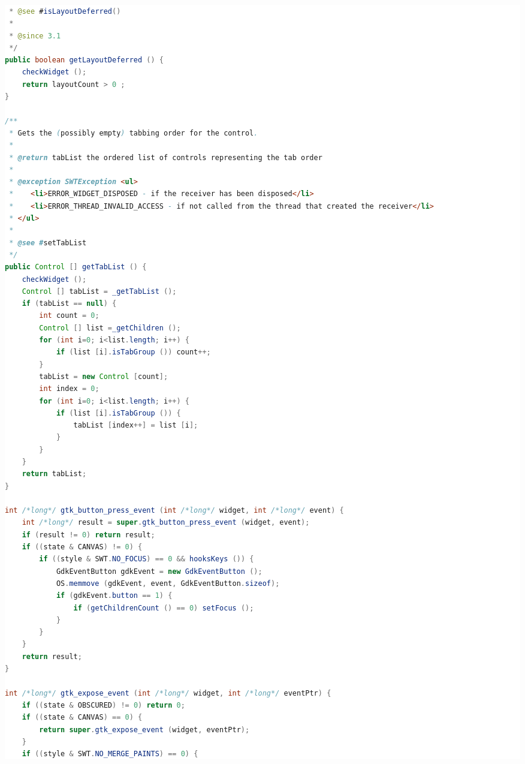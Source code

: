 ```java
 * @see #isLayoutDeferred()
 *
 * @since 3.1
 */
public boolean getLayoutDeferred () {
	checkWidget ();
	return layoutCount > 0 ;
}

/**
 * Gets the (possibly empty) tabbing order for the control.
 *
 * @return tabList the ordered list of controls representing the tab order
 *
 * @exception SWTException <ul>
 *    <li>ERROR_WIDGET_DISPOSED - if the receiver has been disposed</li>
 *    <li>ERROR_THREAD_INVALID_ACCESS - if not called from the thread that created the receiver</li>
 * </ul>
 * 
 * @see #setTabList
 */
public Control [] getTabList () {
	checkWidget ();
	Control [] tabList = _getTabList ();
	if (tabList == null) {
		int count = 0;
		Control [] list =_getChildren ();
		for (int i=0; i<list.length; i++) {
			if (list [i].isTabGroup ()) count++;
		}
		tabList = new Control [count];
		int index = 0;
		for (int i=0; i<list.length; i++) {
			if (list [i].isTabGroup ()) {
				tabList [index++] = list [i];
			}
		}
	}
	return tabList;
}

int /*long*/ gtk_button_press_event (int /*long*/ widget, int /*long*/ event) {
	int /*long*/ result = super.gtk_button_press_event (widget, event);
	if (result != 0) return result;
	if ((state & CANVAS) != 0) {
		if ((style & SWT.NO_FOCUS) == 0 && hooksKeys ()) {
			GdkEventButton gdkEvent = new GdkEventButton ();
			OS.memmove (gdkEvent, event, GdkEventButton.sizeof);
			if (gdkEvent.button == 1) {
				if (getChildrenCount () == 0) setFocus ();
			}
		}
	}
	return result;
}

int /*long*/ gtk_expose_event (int /*long*/ widget, int /*long*/ eventPtr) {
	if ((state & OBSCURED) != 0) return 0;
	if ((state & CANVAS) == 0) {
		return super.gtk_expose_event (widget, eventPtr);
	}
	if ((style & SWT.NO_MERGE_PAINTS) == 0) {
```